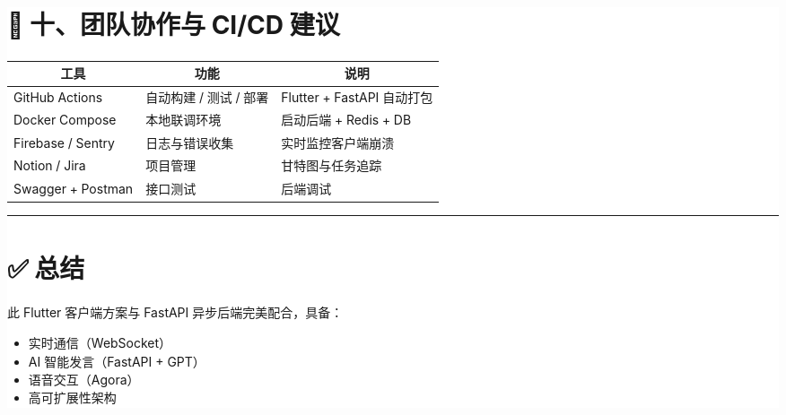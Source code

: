 
# 🧾 十、团队协作与 CI/CD 建议

| 工具              | 功能                   | 说明                       |
| ----------------- | ---------------------- | -------------------------- |
| GitHub Actions    | 自动构建 / 测试 / 部署 | Flutter + FastAPI 自动打包 |
| Docker Compose    | 本地联调环境           | 启动后端 + Redis + DB      |
| Firebase / Sentry | 日志与错误收集         | 实时监控客户端崩溃         |
| Notion / Jira     | 项目管理               | 甘特图与任务追踪           |
| Swagger + Postman | 接口测试               | 后端调试                   |

---

# ✅ 总结

此 Flutter 客户端方案与 FastAPI 异步后端完美配合，具备：

- 实时通信（WebSocket）
- AI 智能发言（FastAPI + GPT）
- 语音交互（Agora）
- 高可扩展性架构
